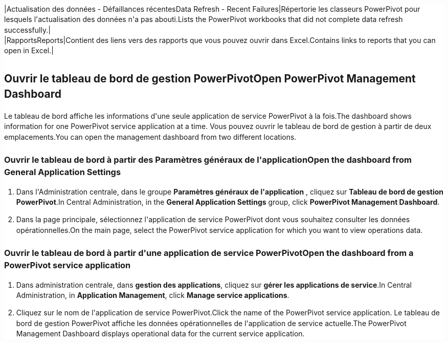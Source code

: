 |<span data-ttu-id="7b9e5-133">Actualisation des données - Défaillances récentes</span><span class="sxs-lookup"><span data-stu-id="7b9e5-133">Data Refresh - Recent Failures</span></span>|<span data-ttu-id="7b9e5-134">Répertorie les classeurs PowerPivot pour lesquels l'actualisation des données n'a pas abouti.</span><span class="sxs-lookup"><span data-stu-id="7b9e5-134">Lists the PowerPivot workbooks that did not complete data refresh successfully.</span></span>|  
|<span data-ttu-id="7b9e5-135">Rapports</span><span class="sxs-lookup"><span data-stu-id="7b9e5-135">Reports</span></span>|<span data-ttu-id="7b9e5-136">Contient des liens vers des rapports que vous pouvez ouvrir dans Excel.</span><span class="sxs-lookup"><span data-stu-id="7b9e5-136">Contains links to reports that you can open in Excel.</span></span>|  
  
##  <a name="open-powerpivot-management-dashboard"></a><a name="open"></a><span data-ttu-id="7b9e5-137">Ouvrir le tableau de bord de gestion PowerPivot</span><span class="sxs-lookup"><span data-stu-id="7b9e5-137">Open PowerPivot Management Dashboard</span></span>  
 <span data-ttu-id="7b9e5-138">Le tableau de bord affiche les informations d'une seule application de service PowerPivot à la fois.</span><span class="sxs-lookup"><span data-stu-id="7b9e5-138">The dashboard shows information for one PowerPivot service application at a time.</span></span> <span data-ttu-id="7b9e5-139">Vous pouvez ouvrir le tableau de bord de gestion à partir de deux emplacements.</span><span class="sxs-lookup"><span data-stu-id="7b9e5-139">You can open the management dashboard from two different locations.</span></span>  
  
### <a name="open-the-dashboard-from-general-application-settings"></a><span data-ttu-id="7b9e5-140">Ouvrir le tableau de bord à partir des Paramètres généraux de l'application</span><span class="sxs-lookup"><span data-stu-id="7b9e5-140">Open the dashboard from General Application Settings</span></span>  
  
1.  <span data-ttu-id="7b9e5-141">Dans l'Administration centrale, dans le groupe **Paramètres généraux de l'application** , cliquez sur **Tableau de bord de gestion PowerPivot**.</span><span class="sxs-lookup"><span data-stu-id="7b9e5-141">In Central Administration, in the **General Application Settings** group, click **PowerPivot Management Dashboard**.</span></span>  
  
2.  <span data-ttu-id="7b9e5-142">Dans la page principale, sélectionnez l'application de service PowerPivot dont vous souhaitez consulter les données opérationnelles.</span><span class="sxs-lookup"><span data-stu-id="7b9e5-142">On the main page, select the PowerPivot service application for which you want to view operations data.</span></span>  
  
### <a name="open-the-dashboard-from-a-powerpivot-service-application"></a><span data-ttu-id="7b9e5-143">Ouvrir le tableau de bord à partir d'une application de service PowerPivot</span><span class="sxs-lookup"><span data-stu-id="7b9e5-143">Open the dashboard from a PowerPivot service application</span></span>  
  
1.  <span data-ttu-id="7b9e5-144">Dans administration centrale, dans **gestion des applications**, cliquez sur **gérer les applications de service**.</span><span class="sxs-lookup"><span data-stu-id="7b9e5-144">In Central Administration, in **Application Management**, click **Manage service applications**.</span></span>  
  
2.  <span data-ttu-id="7b9e5-145">Cliquez sur le nom de l'application de service PowerPivot.</span><span class="sxs-lookup"><span data-stu-id="7b9e5-145">Click the name of the PowerPivot service application.</span></span> <span data-ttu-id="7b9e5-146">Le tableau de bord de gestion PowerPivot affiche les données opérationnelles de l'application de service actuelle.</span><span class="sxs-lookup"><span data-stu-id="7b9e5-146">The PowerPivot Management Dashboard displays operational data for the current service application.</span></span>  
  